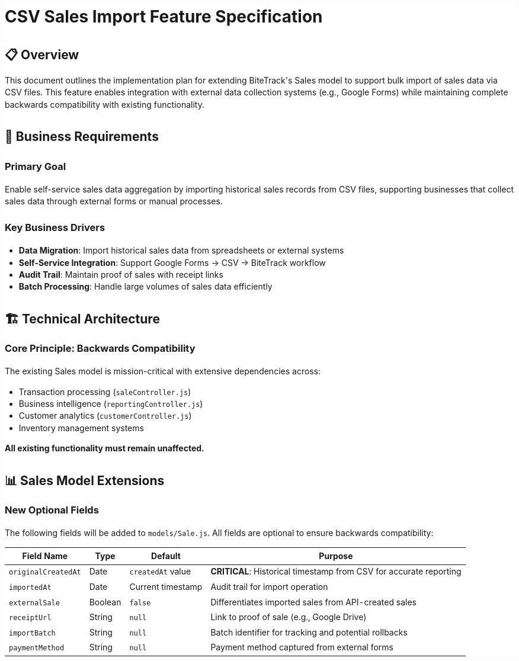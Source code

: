 # CSV Sales Import Feature Specification

## 📋 Overview

This document outlines the implementation plan for extending BiteTrack's Sales model to support bulk import of sales data via CSV files. This feature enables integration with external data collection systems (e.g., Google Forms) while maintaining complete backwards compatibility with existing functionality.

## 🎯 Business Requirements

### **Primary Goal**
Enable self-service sales data aggregation by importing historical sales records from CSV files, supporting businesses that collect sales data through external forms or manual processes.

### **Key Business Drivers**
- **Data Migration**: Import historical sales data from spreadsheets or external systems
- **Self-Service Integration**: Support Google Forms → CSV → BiteTrack workflow
- **Audit Trail**: Maintain proof of sales with receipt links
- **Batch Processing**: Handle large volumes of sales data efficiently

## 🏗️ Technical Architecture

### **Core Principle: Backwards Compatibility**
The existing Sales model is mission-critical with extensive dependencies across:
- Transaction processing (`saleController.js`)
- Business intelligence (`reportingController.js`) 
- Customer analytics (`customerController.js`)
- Inventory management systems

**All existing functionality must remain unaffected.**

## 📊 Sales Model Extensions

### **New Optional Fields**
The following fields will be added to `models/Sale.js`. All fields are optional to ensure backwards compatibility:

| Field Name | Type | Default | Purpose |
|------------|------|---------|---------|
| `originalCreatedAt` | Date | `createdAt` value | **CRITICAL**: Historical timestamp from CSV for accurate reporting |
| `importedAt` | Date | Current timestamp | Audit trail for import operation |
| `externalSale` | Boolean | `false` | Differentiates imported sales from API-created sales |
| `receiptUrl` | String | `null` | Link to proof of sale (e.g., Google Drive) |
| `importBatch` | String | `null` | Batch identifier for tracking and potential rollbacks |
| `paymentMethod` | String | `null` | Payment method captured from external forms |
